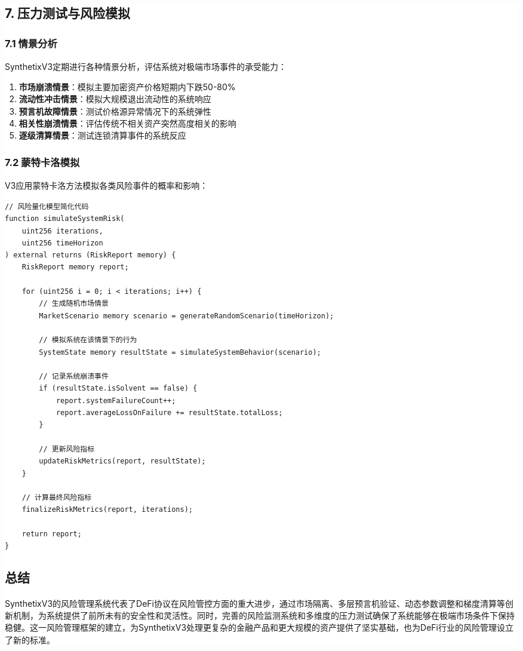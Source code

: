 ## 7. 压力测试与风险模拟

### 7.1 情景分析

SynthetixV3定期进行各种情景分析，评估系统对极端市场事件的承受能力：

1. **市场崩溃情景**：模拟主要加密资产价格短期内下跌50-80%
2. **流动性冲击情景**：模拟大规模退出流动性的系统响应
3. **预言机故障情景**：测试价格源异常情况下的系统弹性
4. **相关性崩溃情景**：评估传统不相关资产突然高度相关的影响
5. **逐级清算情景**：测试连锁清算事件的系统反应

### 7.2 蒙特卡洛模拟

V3应用蒙特卡洛方法模拟各类风险事件的概率和影响：

```solidity
// 风险量化模型简化代码
function simulateSystemRisk(
    uint256 iterations,
    uint256 timeHorizon
) external returns (RiskReport memory) {
    RiskReport memory report;
    
    for (uint256 i = 0; i < iterations; i++) {
        // 生成随机市场情景
        MarketScenario memory scenario = generateRandomScenario(timeHorizon);
        
        // 模拟系统在该情景下的行为
        SystemState memory resultState = simulateSystemBehavior(scenario);
        
        // 记录系统崩溃事件
        if (resultState.isSolvent == false) {
            report.systemFailureCount++;
            report.averageLossOnFailure += resultState.totalLoss;
        }
        
        // 更新风险指标
        updateRiskMetrics(report, resultState);
    }
    
    // 计算最终风险指标
    finalizeRiskMetrics(report, iterations);
    
    return report;
}
```

## 总结

SynthetixV3的风险管理系统代表了DeFi协议在风险管控方面的重大进步，通过市场隔离、多层预言机验证、动态参数调整和梯度清算等创新机制，为系统提供了前所未有的安全性和灵活性。同时，完善的风险监测系统和多维度的压力测试确保了系统能够在极端市场条件下保持稳健。这一风险管理框架的建立，为SynthetixV3处理更复杂的金融产品和更大规模的资产提供了坚实基础，也为DeFi行业的风险管理设立了新的标准。 